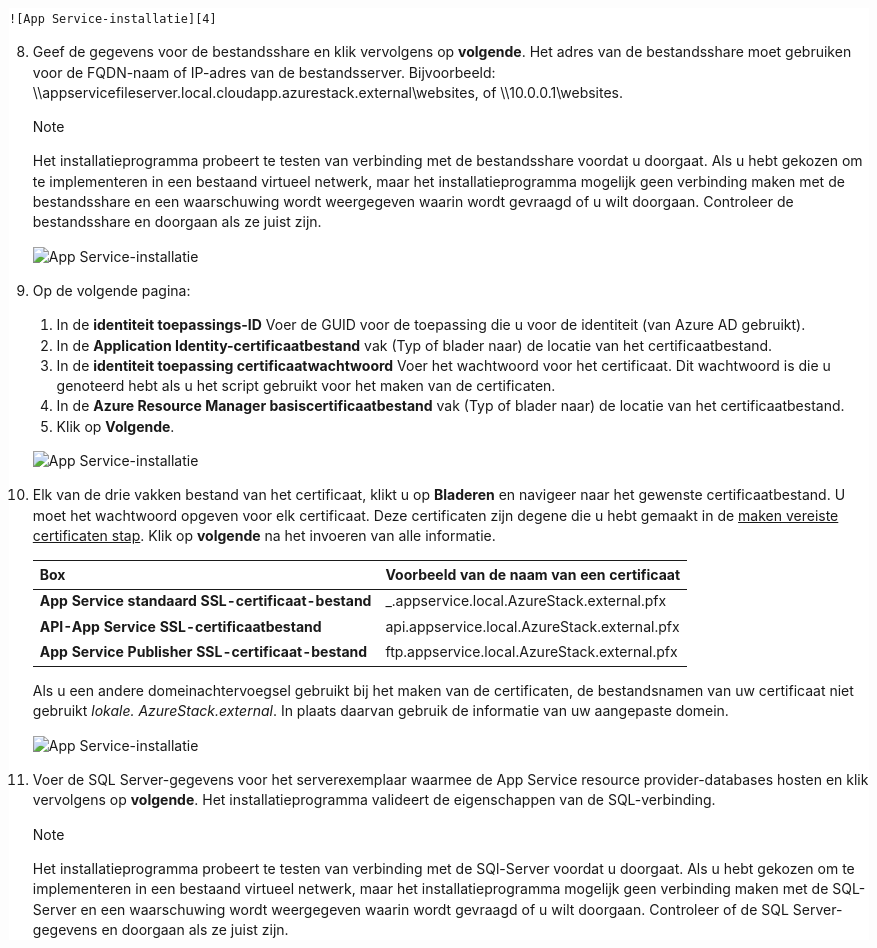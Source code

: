     ![App Service-installatie][4]

8. Geef de gegevens voor de bestandsshare en klik vervolgens op **volgende**. Het adres van de bestandsshare moet gebruiken voor de FQDN-naam of IP-adres van de bestandsserver. Bijvoorbeeld: \\\appservicefileserver.local.cloudapp.azurestack.external\websites, of \\\10.0.0.1\websites.

   > [!NOTE]
   > Het installatieprogramma probeert te testen van verbinding met de bestandsshare voordat u doorgaat.  Als u hebt gekozen om te implementeren in een bestaand virtueel netwerk, maar het installatieprogramma mogelijk geen verbinding maken met de bestandsshare en een waarschuwing wordt weergegeven waarin wordt gevraagd of u wilt doorgaan.  Controleer de bestandsshare en doorgaan als ze juist zijn.
   >
   >

   ![App Service-installatie][7]

9. Op de volgende pagina:
    1. In de **identiteit toepassings-ID** Voer de GUID voor de toepassing die u voor de identiteit (van Azure AD gebruikt).
    2. In de **Application Identity-certificaatbestand** vak (Typ of blader naar) de locatie van het certificaatbestand.
    3. In de **identiteit toepassing certificaatwachtwoord** Voer het wachtwoord voor het certificaat. Dit wachtwoord is die u genoteerd hebt als u het script gebruikt voor het maken van de certificaten.
    4. In de **Azure Resource Manager basiscertificaatbestand** vak (Typ of blader naar) de locatie van het certificaatbestand.
    5. Klik op **Volgende**.

    ![App Service-installatie][9]

10. Elk van de drie vakken bestand van het certificaat, klikt u op **Bladeren** en navigeer naar het gewenste certificaatbestand. U moet het wachtwoord opgeven voor elk certificaat. Deze certificaten zijn degene die u hebt gemaakt in de [maken vereiste certificaten stap](azure-stack-app-service-before-you-get-started.md#get-certificates). Klik op **volgende** na het invoeren van alle informatie.

    | Box | Voorbeeld van de naam van een certificaat |
    | --- | --- |
    | **App Service standaard SSL-certificaat-bestand** | \_.appservice.local.AzureStack.external.pfx |
    | **API-App Service SSL-certificaatbestand** | api.appservice.local.AzureStack.external.pfx |
    | **App Service Publisher SSL-certificaat-bestand** | ftp.appservice.local.AzureStack.external.pfx |

    Als u een andere domeinachtervoegsel gebruikt bij het maken van de certificaten, de bestandsnamen van uw certificaat niet gebruikt *lokale. AzureStack.external*. In plaats daarvan gebruik de informatie van uw aangepaste domein.

    ![App Service-installatie][10]

11. Voer de SQL Server-gegevens voor het serverexemplaar waarmee de App Service resource provider-databases hosten en klik vervolgens op **volgende**. Het installatieprogramma valideert de eigenschappen van de SQL-verbinding.

    > [!NOTE]
    > Het installatieprogramma probeert te testen van verbinding met de SQl-Server voordat u doorgaat.  Als u hebt gekozen om te implementeren in een bestaand virtueel netwerk, maar het installatieprogramma mogelijk geen verbinding maken met de SQL-Server en een waarschuwing wordt weergegeven waarin wordt gevraagd of u wilt doorgaan.  Controleer of de SQL Server-gegevens en doorgaan als ze juist zijn.
    >
    >


[Azure_Stack_App_Service_preview_installer]: http://go.microsoft.com/fwlink/?LinkID=717531
[App_Service_Deployment]: http://go.microsoft.com/fwlink/?LinkId=723982
[AppServiceHelperScripts]: http://go.microsoft.com/fwlink/?LinkId=733525
[1]: ./media/azure-stack-app-service-deploy/app-service-installer.png
[2]: ./media/azure-stack-app-service-deploy/app-service-azure-stack-arm-endpoints.png
[3]: ./media/azure-stack-app-service-deploy/app-service-azure-stack-subscription-information.png
[4]: ./media/azure-stack-app-service-deploy/app-service-default-VNET-config.png
[5]: ./media/azure-stack-app-service-deploy/app-service-custom-VNET-config.png
[6]: ./media/azure-stack-app-service-deploy/app-service-custom-VNET-config-with-values.png
[7]: ./media/azure-stack-app-service-deploy/app-service-fileshare-configuration.png
[8]: ./media/azure-stack-app-service-deploy/app-service-fileshare-configuration-error.png
[9]: ./media/azure-stack-app-service-deploy/app-service-identity-app.png
[10]: ./media/azure-stack-app-service-deploy/app-service-certificates.png
[11]: ./media/azure-stack-app-service-deploy/app-service-sql-configuration.png
[12]: ./media/azure-stack-app-service-deploy/app-service-sql-configuration-error.png
[13]: ./media/azure-stack-app-service-deploy/app-service-cloud-quantities.png
[14]: ./media/azure-stack-app-service-deploy/app-service-windows-image-selection.png
[15]: ./media/azure-stack-app-service-deploy/app-service-role-credentials.png
[16]: ./media/azure-stack-app-service-deploy/app-service-azure-stack-deployment-summary.png
[17]: ./media/azure-stack-app-service-deploy/app-service-deployment-progress.png